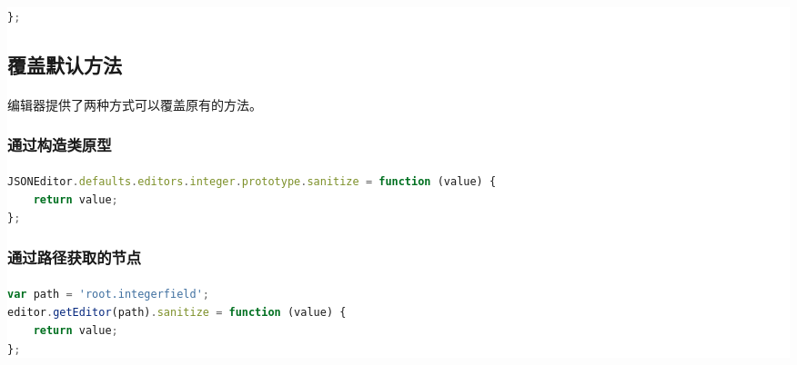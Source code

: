 ```javascript
};
```

## 覆盖默认方法

编辑器提供了两种方式可以覆盖原有的方法。

### 通过构造类原型

```javascript
JSONEditor.defaults.editors.integer.prototype.sanitize = function (value) {
    return value;
};
```

### 通过路径获取的节点

```javascript
var path = 'root.integerfield';
editor.getEditor(path).sanitize = function (value) {
    return value;
};
```
